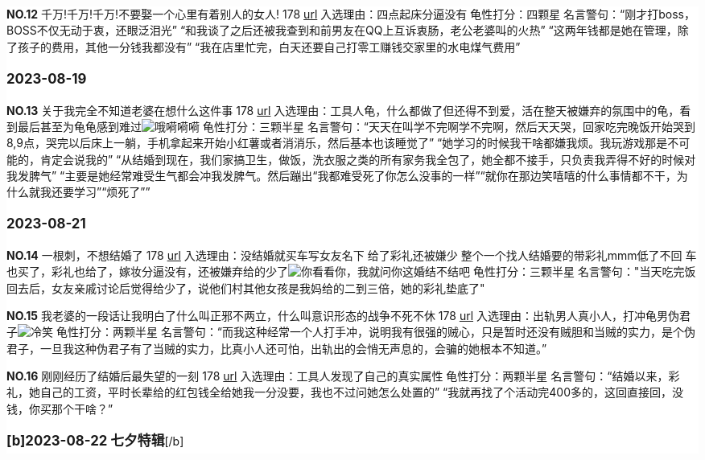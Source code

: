 <b>NO.12</b>
千万!千万!千万!不要娶一个心里有着别人的女人! 178
[url](https://nga.178.com/read.php?tid=37430999)
<span class="orange">入选理由</span>：四点起床分逼没有 
<span class="green">龟性打分</span>：四颗星
<span class="skyblue">名言警句</span>：“刚才打boss，BOSS不仅无动于衷，还眼泛泪光”
“和我谈了之后还被我查到和前男友在QQ上互诉衷肠，老公老婆叫的火热”
“这两年钱都是她在管理，除了孩子的费用，其他一分钱我都没有”
“我在店里忙完，白天还要自己打零工赚钱交家里的水电煤气费用”

<b><span class="crimson"><span style="font-size:120%;line-height:183%">2023-08-19</span></span></b>

<b>NO.13</b>
关于我完全不知道老婆在想什么这件事 178
[url](https://nga.178.com/read.php?tid=37385756)
<span class="orange">入选理由</span>：工具人龟，什么都做了但还得不到爱，活在整天被嫌弃的氛围中的龟，看到最后甚至为龟龟感到难过![哦嗬嗬嗬](https://img4.nga.178.com/ngabbs/post/smile/a2_09.png)
<span class="green">龟性打分</span>：三颗半星
<span class="skyblue">名言警句</span>：“天天在叫学不完啊学不完啊，然后天天哭，回家吃完晚饭开始哭到8,9点，哭完以后床上一躺，手机拿起来开始小红薯或者消消乐，然后基本也该睡觉了”
“她学习的时候我干啥都嫌我烦。我玩游戏那是不可能的，肯定会说我的”
“从结婚到现在，我们家搞卫生，做饭，洗衣服之类的所有家务我全包了，她全都不接手，只负责我弄得不好的时候对我发脾气”
“主要是她经常难受生气都会冲我发脾气。然后蹦出“我都难受死了你怎么没事的一样”“就你在那边笑嘻嘻的什么事情都不干，为什么就我还要学习”“烦死了””

<b><span class="crimson"><span style="font-size:120%;line-height:183%">2023-08-21</span></span></b>

<b>NO.14</b>
一根刺，不想结婚了 178
[url](https://nga.178.com/read.php?tid=37458103&amp;_ff=-7955747&amp;page=e#pid710465950Anchor)
<span class="orange">入选理由</span>：没结婚就买车写女友名下 给了彩礼还被嫌少
整个一个找人结婚要的带彩礼mmm低了不回
车也买了，彩礼也给了，嫁妆分逼没有，还被嫌弃给的少了![你看看你](https://img4.nga.178.com/ngabbs/post/smile/a2_25.png)，我就问你这婚结不结吧
<span class="green">龟性打分</span>：三颗半星
<span class="skyblue">名言警句</span>：&quot;当天吃完饭回去后，女友亲戚讨论后觉得给少了，说他们村其他女孩是我妈给的二到三倍，她的彩礼垫底了&quot;

<b>NO.15</b>
我老婆的一段话让我明白了什么叫正邪不两立，什么叫意识形态的战争不死不休 178
[url](https://nga.178.com/read.php?tid=37456128)
<span class="orange">入选理由</span>：出轨男人真小人，打冲龟男伪君子![冷笑](https://img4.nga.178.com/ngabbs/post/smile/a2_31.png)
<span class="green">龟性打分</span>：两颗半星
<span class="skyblue">名言警句</span>：“而我这种经常一个人打手冲，说明我有很强的贼心，只是暂时还没有贼胆和当贼的实力，是个伪君子，一旦我这种伪君子有了当贼的实力，比真小人还可怕，出轨出的会悄无声息的，会骗的她根本不知道。”

<b>NO.16</b>
刚刚经历了结婚后最失望的一刻 178
[url](https://nga.178.com/read.php?tid=37454981&amp;_fp=2)
<span class="orange">入选理由</span>：工具人发现了自己的真实属性
<span class="green">龟性打分</span>：两颗半星
<span class="skyblue">名言警句</span>：“结婚以来，彩礼，她自己的工资，平时长辈给的红包钱全给她我一分没要，我也不过问她怎么处置的”
“我就再找了个活动完400多的，这回直接回，没钱，你买那个干啥？”

<b><span class="crimson"><span style="font-size:120%;line-height:183%">[b]<span class="green">2023-08-22 七夕特辑</span></b></span></span>[/b]
